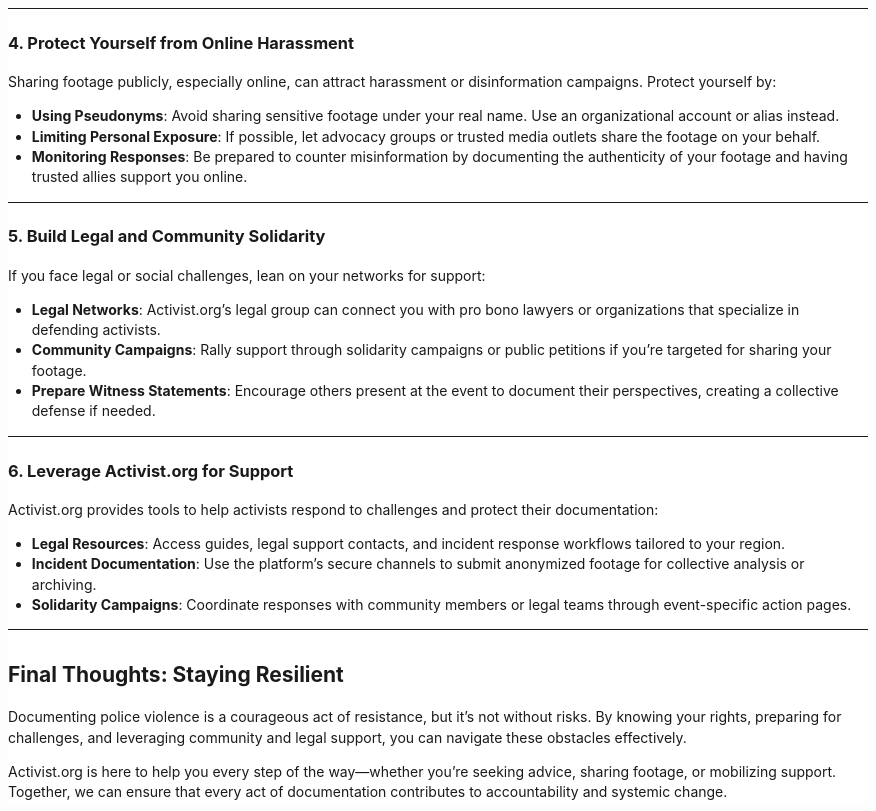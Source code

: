 ***

### **4. Protect Yourself from Online Harassment**

Sharing footage publicly, especially online, can attract harassment or disinformation campaigns. Protect yourself by:

* **Using Pseudonyms**: Avoid sharing sensitive footage under your real name. Use an organizational account or alias instead.
* **Limiting Personal Exposure**: If possible, let advocacy groups or trusted media outlets share the footage on your behalf.
* **Monitoring Responses**: Be prepared to counter misinformation by documenting the authenticity of your footage and having trusted allies support you online.

***

### **5. Build Legal and Community Solidarity**

If you face legal or social challenges, lean on your networks for support:

* **Legal Networks**: Activist.org’s legal group can connect you with pro bono lawyers or organizations that specialize in defending activists.
* **Community Campaigns**: Rally support through solidarity campaigns or public petitions if you’re targeted for sharing your footage.
* **Prepare Witness Statements**: Encourage others present at the event to document their perspectives, creating a collective defense if needed.

***

### **6. Leverage Activist.org for Support**

Activist.org provides tools to help activists respond to challenges and protect their documentation:

* **Legal Resources**: Access guides, legal support contacts, and incident response workflows tailored to your region.
* **Incident Documentation**: Use the platform’s secure channels to submit anonymized footage for collective analysis or archiving.
* **Solidarity Campaigns**: Coordinate responses with community members or legal teams through event-specific action pages.

***

## **Final Thoughts: Staying Resilient**

Documenting police violence is a courageous act of resistance, but it’s not without risks. By knowing your rights, preparing for challenges, and leveraging community and legal support, you can navigate these obstacles effectively.

Activist.org is here to help you every step of the way—whether you’re seeking advice, sharing footage, or mobilizing support. Together, we can ensure that every act of documentation contributes to accountability and systemic change.
